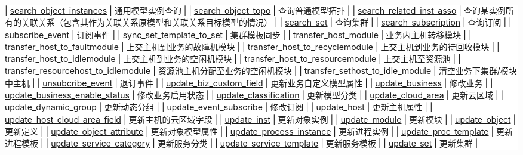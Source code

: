 | [search_object_instances](./zh-hans/search_object_instances.md)                                       | 通用模型实例查询                                                             |
| [search_object_topo](./zh-hans/search_object_topo.md)                                                 | 查询普通模型拓扑                                                             |
| [search_related_inst_asso](./zh-hans/search_related_inst_asso.md)                                     | 查询某实例所有的关联关系（包含其作为关联关系原模型和关联关系目标模型的情况） |
| [search_set](./zh-hans/search_set.md)                                                                 | 查询集群                                                                     |
| [search_subscription](./zh-hans/search_subscription.md)                                               | 查询订阅                                                                     |
| [subscribe_event](./zh-hans/subscribe_event.md)                                                       | 订阅事件                                                                     |
| [sync_set_template_to_set](./zh-hans/sync_set_template_to_set.md)                                     | 集群模板同步                                                                 |
| [transfer_host_module](./zh-hans/transfer_host_module.md)                                             | 业务内主机转移模块                                                           |
| [transfer_host_to_faultmodule](./zh-hans/transfer_host_to_faultmodule.md)                             | 上交主机到业务的故障机模块                                                   |
| [transfer_host_to_recyclemodule](./zh-hans/transfer_host_to_recyclemodule.md)                         | 上交主机到业务的待回收模块                                                   |
| [transfer_host_to_idlemodule](./zh-hans/transfer_host_to_idlemodule.md)                               | 上交主机到业务的空闲机模块                                                   |
| [transfer_host_to_resourcemodule](./zh-hans/transfer_host_to_resourcemodule.md)                       | 上交主机至资源池                                                             |
| [transfer_resourcehost_to_idlemodule](./zh-hans/transfer_resourcehost_to_idlemodule.md)               | 资源池主机分配至业务的空闲机模块                                             |
| [transfer_sethost_to_idle_module](./zh-hans/transfer_sethost_to_idle_module.md)                       | 清空业务下集群/模块中主机                                                    |
| [unsubcribe_event](./zh-hans/unsubcribe_event.md)                                                     | 退订事件                                                                     |
| [update_biz_custom_field](./zh-hans/update_biz_custom_field.md)                                       | 更新业务自定义模型属性                                                       |
| [update_business](./zh-hans/update_business.md)                                                       | 修改业务                                                                     |
| [update_business_enable_status](./zh-hans/update_business_enable_status.md)                           | 修改业务启用状态                                                             |
| [update_classification](./zh-hans/update_classification.md)                                           | 更新模型分类                                                                 |
| [update_cloud_area](./zh-hans/update_cloud_area.md)                                                   | 更新云区域                                                                   |
| [update_dynamic_group](./zh-hans/update_dynamic_group.md)                                             | 更新动态分组                                                                 |
| [update_event_subscribe](./zh-hans/update_event_subscribe.md)                                         | 修改订阅                                                                     |
| [update_host](./zh-hans/update_host.md)                                                               | 更新主机属性                                                                 |
| [update_host_cloud_area_field](./zh-hans/update_host_cloud_area_field.md)                             | 更新主机的云区域字段                                                         |
| [update_inst](./zh-hans/update_inst.md)                                                               | 更新对象实例                                                                 |
| [update_module](./zh-hans/update_module.md)                                                           | 更新模块                                                                     |
| [update_object](./zh-hans/update_object.md)                                                           | 更新定义                                                                     |
| [update_object_attribute](./zh-hans/update_object_attribute.md)                                       | 更新对象模型属性                                                             |
| [update_process_instance](./zh-hans/update_process_instance.md)                                       | 更新进程实例                                                                 |
| [update_proc_template](./zh-hans/update_proc_template.md)                                             | 更新进程模板                                                                 |
| [update_service_category](./zh-hans/update_service_category.md)                                       | 更新服务分类                                                                 |
| [update_service_template](./zh-hans/update_service_template.md)                                       | 更新服务模板                                                                 |
| [update_set](./zh-hans/update_set.md)                                                                 | 更新集群                                                                     |